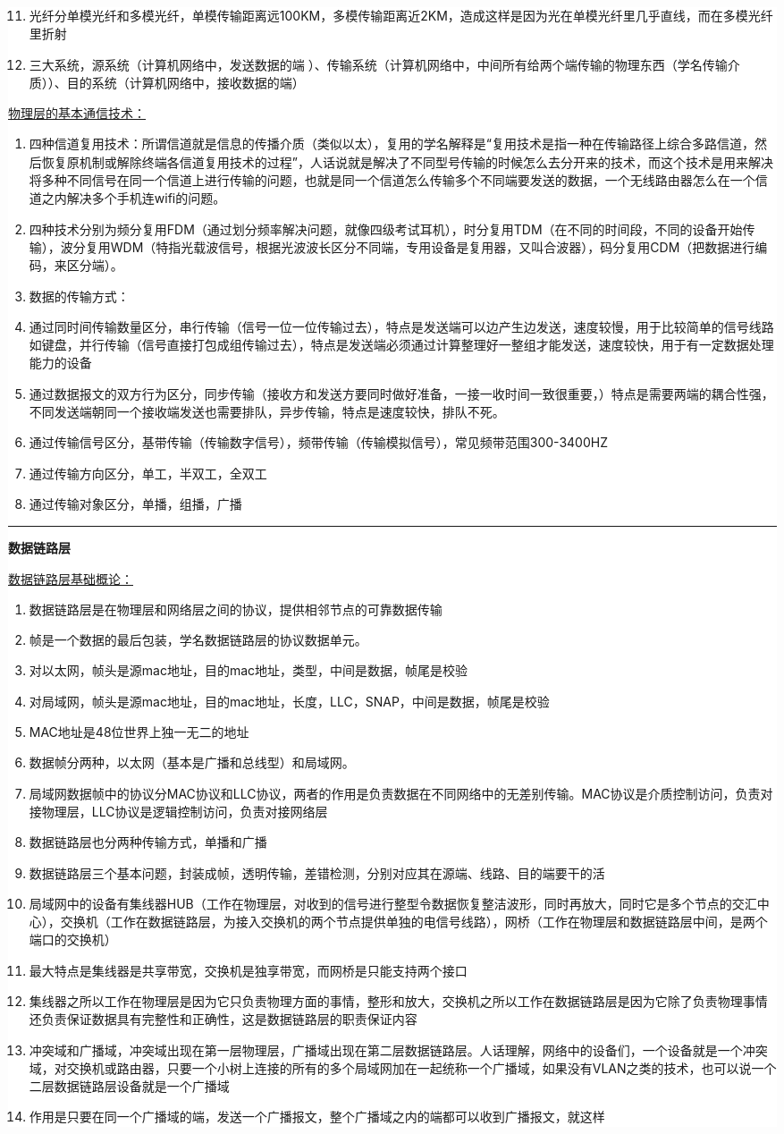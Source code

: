 11. 光纤分单模光纤和多模光纤，单模传输距离远100KM，多模传输距离近2KM，造成这样是因为光在单模光纤里几乎直线，而在多模光纤里折射

13. 三大系统，源系统（计算机网络中，发送数据的端 ）、传输系统（计算机网络中，中间所有给两个端传输的物理东西（学名传输介质））、目的系统（计算机网络中，接收数据的端）

<u>物理层的基本通信技术：</u>

1. 四种信道复用技术：所谓信道就是信息的传播介质（类似以太），复用的学名解释是“复用技术是指一种在传输路径上综合多路信道，然后恢复原机制或解除终端各信道复用技术的过程”，人话说就是解决了不同型号传输的时候怎么去分开来的技术，而这个技术是用来解决将多种不同信号在同一个信道上进行传输的问题，也就是同一个信道怎么传输多个不同端要发送的数据，一个无线路由器怎么在一个信道之内解决多个手机连wifi的问题。

2. 四种技术分别为频分复用FDM（通过划分频率解决问题，就像四级考试耳机），时分复用TDM（在不同的时间段，不同的设备开始传输），波分复用WDM（特指光载波信号，根据光波波长区分不同端，专用设备是复用器，又叫合波器），码分复用CDM（把数据进行编码，来区分端）。

4. 数据的传输方式：

1. 通过同时间传输数量区分，串行传输（信号一位一位传输过去），特点是发送端可以边产生边发送，速度较慢，用于比较简单的信号线路如键盘，并行传输（信号直接打包成组传输过去），特点是发送端必须通过计算整理好一整组才能发送，速度较快，用于有一定数据处理能力的设备

2. 通过数据报文的双方行为区分，同步传输（接收方和发送方要同时做好准备，一接一收时间一致很重要，）特点是需要两端的耦合性强，不同发送端朝同一个接收端发送也需要排队，异步传输，特点是速度较快，排队不死。

3. 通过传输信号区分，基带传输（传输数字信号），频带传输（传输模拟信号），常见频带范围300-3400HZ

4. 通过传输方向区分，单工，半双工，全双工

5. 通过传输对象区分，单播，组播，广播

***

**数据链路层**

<u>数据链路层基础概论：</u>

1. 数据链路层是在物理层和网络层之间的协议，提供相邻节点的可靠数据传输

3. 帧是一个数据的最后包装，学名数据链路层的协议数据单元。

4. 对以太网，帧头是源mac地址，目的mac地址，类型，中间是数据，帧尾是校验

5. 对局域网，帧头是源mac地址，目的mac地址，长度，LLC，SNAP，中间是数据，帧尾是校验

7. MAC地址是48位世界上独一无二的地址

9. 数据帧分两种，以太网（基本是广播和总线型）和局域网。

11. 局域网数据帧中的协议分MAC协议和LLC协议，两者的作用是负责数据在不同网络中的无差别传输。MAC协议是介质控制访问，负责对接物理层，LLC协议是逻辑控制访问，负责对接网络层

13. 数据链路层也分两种传输方式，单播和广播

15. 数据链路层三个基本问题，封装成帧，透明传输，差错检测，分别对应其在源端、线路、目的端要干的活

17. 局域网中的设备有集线器HUB（工作在物理层，对收到的信号进行整型令数据恢复整洁波形，同时再放大，同时它是多个节点的交汇中心），交换机（工作在数据链路层，为接入交换机的两个节点提供单独的电信号线路），网桥（工作在物理层和数据链路层中间，是两个端口的交换机）

18. 最大特点是集线器是共享带宽，交换机是独享带宽，而网桥是只能支持两个接口

19. 集线器之所以工作在物理层是因为它只负责物理方面的事情，整形和放大，交换机之所以工作在数据链路层是因为它除了负责物理事情还负责保证数据具有完整性和正确性，这是数据链路层的职责保证内容

21. 冲突域和广播域，冲突域出现在第一层物理层，广播域出现在第二层数据链路层。人话理解，网络中的设备们，一个设备就是一个冲突域，对交换机或路由器，只要一个小树上连接的所有的多个局域网加在一起统称一个广播域，如果没有VLAN之类的技术，也可以说一个二层数据链路层设备就是一个广播域

22. 作用是只要在同一个广播域的端，发送一个广播报文，整个广播域之内的端都可以收到广播报文，就这样
